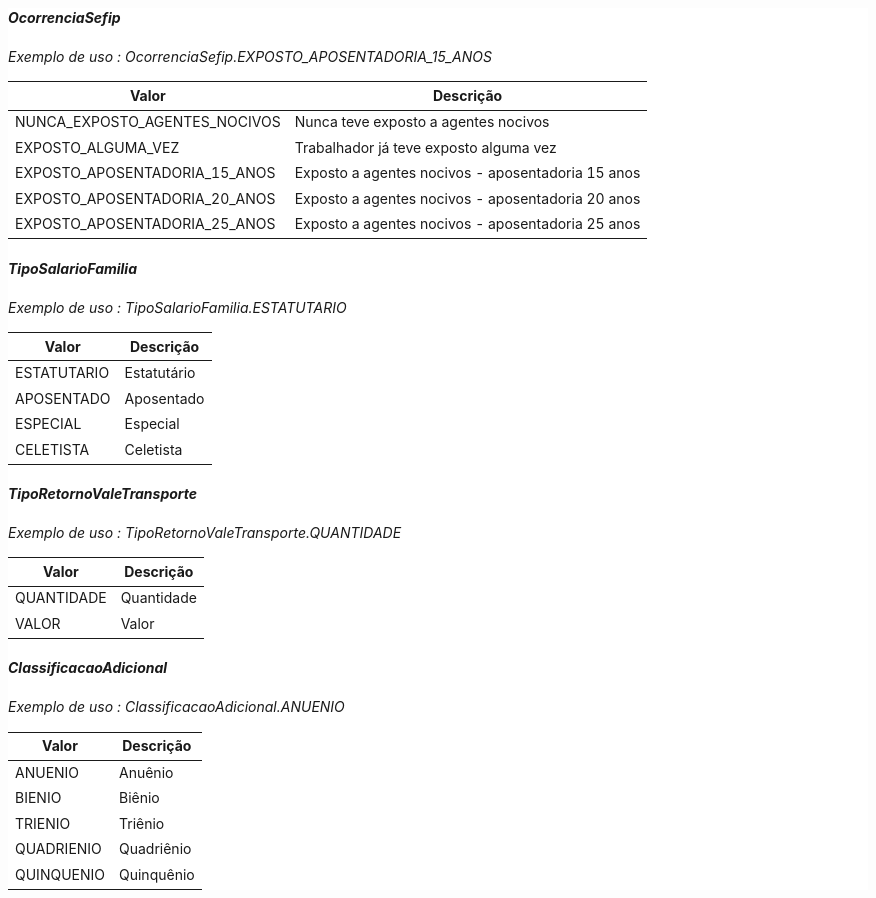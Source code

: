 #### *_OcorrenciaSefip_* <a name="OcorrenciaSefip"></a> 
_Exemplo de uso : OcorrenciaSefip.EXPOSTO_APOSENTADORIA_15_ANOS_

|Valor|Descrição|
|----|----|
|NUNCA_EXPOSTO_AGENTES_NOCIVOS|Nunca teve exposto a agentes nocivos|
|EXPOSTO_ALGUMA_VEZ|Trabalhador já teve exposto alguma vez|
|EXPOSTO_APOSENTADORIA_15_ANOS|Exposto a agentes nocivos - aposentadoria 15 anos|
|EXPOSTO_APOSENTADORIA_20_ANOS|Exposto a agentes nocivos - aposentadoria 20 anos|
|EXPOSTO_APOSENTADORIA_25_ANOS|Exposto a agentes nocivos - aposentadoria 25 anos|

#### *_TipoSalarioFamilia_* <a name="TipoSalarioFamilia"></a> 
_Exemplo de uso : TipoSalarioFamilia.ESTATUTARIO_

|Valor|Descrição|
|----|----|
|ESTATUTARIO|Estatutário|
|APOSENTADO|Aposentado|
|ESPECIAL|Especial|
|CELETISTA|Celetista|

#### *_TipoRetornoValeTransporte_* <a name="TipoRetornoValeTransporte"></a> 
_Exemplo de uso : TipoRetornoValeTransporte.QUANTIDADE_

|Valor|Descrição|
|----|----|
|QUANTIDADE|Quantidade|
|VALOR|Valor|

#### *_ClassificacaoAdicional_* <a name="ClassificacaoAdicional"></a> 
_Exemplo de uso : ClassificacaoAdicional.ANUENIO_

|Valor|Descrição|
|----|----|
|ANUENIO|Anuênio|
|BIENIO|Biênio|
|TRIENIO|Triênio|
|QUADRIENIO|Quadriênio|
|QUINQUENIO|Quinquênio|
